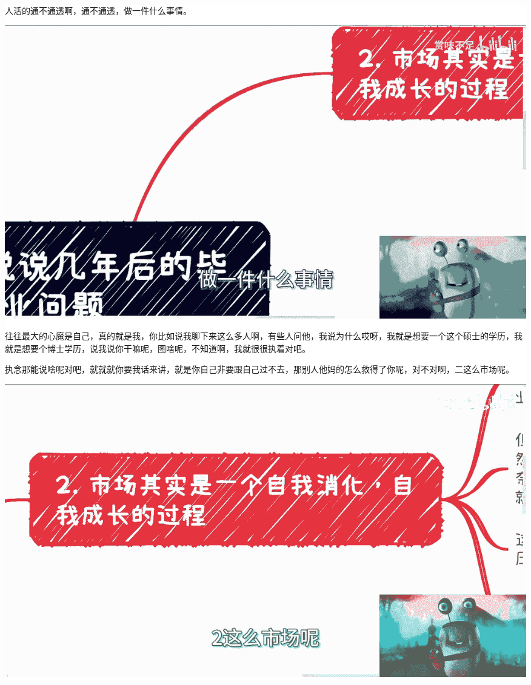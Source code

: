 人活的通不通透啊，通不通透，做一件什么事情。

![](img/cc59adb5931b15bf6e9d05c75982390c_11.png)

往往最大的心魔是自己，真的就是我，你比如说我聊下来这么多人啊，有些人问他，我说为什么哎呀，我就是想要一个这个硕士的学历，我就是想要个博士学历，说我说你干嘛呢，图啥呢，不知道啊，我就很很执着对吧。

执念那能说啥呢对吧，就就就你要我话来讲，就是你自己非要跟自己过不去，那别人他妈的怎么救得了你呢，对不对啊，二这么市场呢。



![](img/cc59adb5931b15bf6e9d05c75982390c_13.png)
